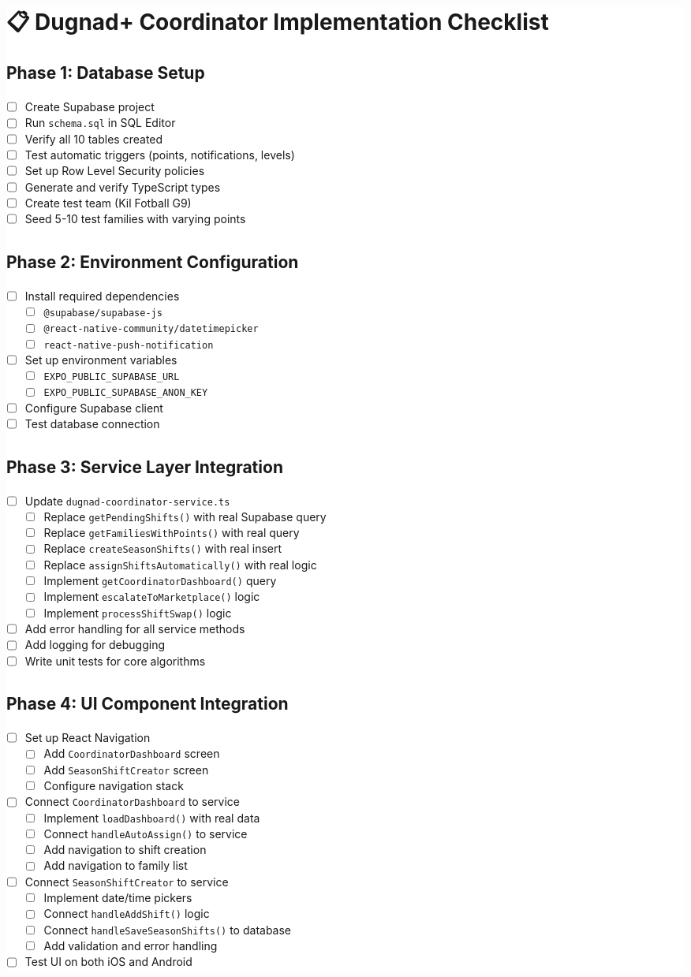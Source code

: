 # 📋 Dugnad+ Coordinator Implementation Checklist

## Phase 1: Database Setup
- [ ] Create Supabase project
- [ ] Run `schema.sql` in SQL Editor
- [ ] Verify all 10 tables created
- [ ] Test automatic triggers (points, notifications, levels)
- [ ] Set up Row Level Security policies
- [ ] Generate and verify TypeScript types
- [ ] Create test team (Kil Fotball G9)
- [ ] Seed 5-10 test families with varying points

## Phase 2: Environment Configuration
- [ ] Install required dependencies
  - [ ] `@supabase/supabase-js`
  - [ ] `@react-native-community/datetimepicker`
  - [ ] `react-native-push-notification`
- [ ] Set up environment variables
  - [ ] `EXPO_PUBLIC_SUPABASE_URL`
  - [ ] `EXPO_PUBLIC_SUPABASE_ANON_KEY`
- [ ] Configure Supabase client
- [ ] Test database connection

## Phase 3: Service Layer Integration
- [ ] Update `dugnad-coordinator-service.ts`
  - [ ] Replace `getPendingShifts()` with real Supabase query
  - [ ] Replace `getFamiliesWithPoints()` with real query
  - [ ] Replace `createSeasonShifts()` with real insert
  - [ ] Replace `assignShiftsAutomatically()` with real logic
  - [ ] Implement `getCoordinatorDashboard()` query
  - [ ] Implement `escalateToMarketplace()` logic
  - [ ] Implement `processShiftSwap()` logic
- [ ] Add error handling for all service methods
- [ ] Add logging for debugging
- [ ] Write unit tests for core algorithms

## Phase 4: UI Component Integration
- [ ] Set up React Navigation
  - [ ] Add `CoordinatorDashboard` screen
  - [ ] Add `SeasonShiftCreator` screen
  - [ ] Configure navigation stack
- [ ] Connect `CoordinatorDashboard` to service
  - [ ] Implement `loadDashboard()` with real data
  - [ ] Connect `handleAutoAssign()` to service
  - [ ] Add navigation to shift creation
  - [ ] Add navigation to family list
- [ ] Connect `SeasonShiftCreator` to service
  - [ ] Implement date/time pickers
  - [ ] Connect `handleAddShift()` logic
  - [ ] Connect `handleSaveSeasonShifts()` to database
  - [ ] Add validation and error handling
- [ ] Test UI on both iOS and Android
